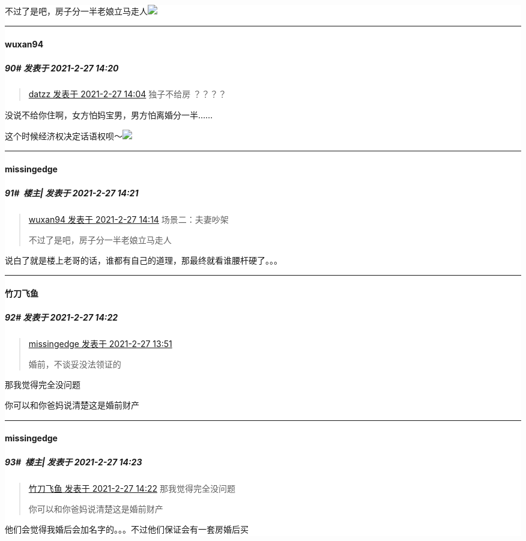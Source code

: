 不过了是吧，房子分一半老娘立马走人<img src="https://static.saraba1st.com/image/smiley/carton2017/118.png" referrerpolicy="no-referrer">


-----

####  wuxan94  
##### 90#       发表于 2021-2-27 14:20


<blockquote><a href="httphttps://bbs.saraba1st.com/2b/forum.php?mod=redirect&amp;goto=findpost&amp;pid=50457642&amp;ptid=1989991" target="_blank">datzz 发表于 2021-2-27 14:04</a>
独子不给房
？？？？</blockquote>
没说不给你住啊，女方怕妈宝男，男方怕离婚分一半……

这个时候经济权决定话语权呗～<img src="https://static.saraba1st.com/image/smiley/face2017/231.gif" referrerpolicy="no-referrer">


-----

####  missingedge  
##### 91#         楼主| 发表于 2021-2-27 14:21


<blockquote><a href="httphttps://bbs.saraba1st.com/2b/forum.php?mod=redirect&amp;goto=findpost&amp;pid=50457720&amp;ptid=1989991" target="_blank">wuxan94 发表于 2021-2-27 14:14</a>
场景二：夫妻吵架

不过了是吧，房子分一半老娘立马走人</blockquote>
说白了就是楼上老哥的话，谁都有自己的道理，那最终就看谁腰杆硬了。。。


-----

####  竹刀飞鱼  
##### 92#       发表于 2021-2-27 14:22


<blockquote><a href="httphttps://bbs.saraba1st.com/2b/forum.php?mod=redirect&amp;goto=findpost&amp;pid=50457540&amp;ptid=1989991" target="_blank">missingedge 发表于 2021-2-27 13:51</a>

婚前，不谈妥没法领证的</blockquote>
那我觉得完全没问题

你可以和你爸妈说清楚这是婚前财产


-----

####  missingedge  
##### 93#         楼主| 发表于 2021-2-27 14:23


<blockquote><a href="httphttps://bbs.saraba1st.com/2b/forum.php?mod=redirect&amp;goto=findpost&amp;pid=50457772&amp;ptid=1989991" target="_blank">竹刀飞鱼 发表于 2021-2-27 14:22</a>
那我觉得完全没问题

你可以和你爸妈说清楚这是婚前财产</blockquote>
他们会觉得我婚后会加名字的。。。不过他们保证会有一套房婚后买
